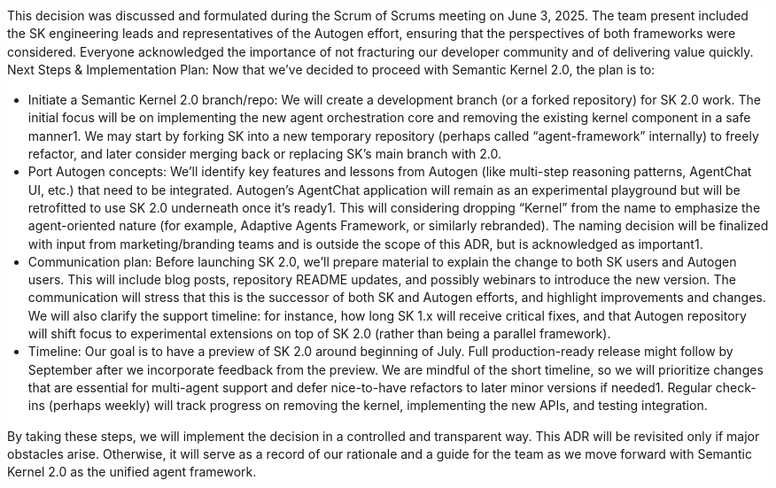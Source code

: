 
This decision was discussed and formulated during the Scrum of Scrums meeting on June 3, 2025. The team present included the SK engineering leads and representatives of the Autogen effort, ensuring that the perspectives of both frameworks were considered. Everyone acknowledged the importance of not fracturing our developer community and of delivering value quickly.
Next Steps & Implementation Plan: Now that we’ve decided to proceed with Semantic Kernel 2.0, the plan is to:

- Initiate a Semantic Kernel 2.0 branch/repo: We will create a development branch (or a forked repository) for SK 2.0 work. The initial focus will be on implementing the new agent orchestration core and removing the existing kernel component in a safe manner1. We may start by forking SK into a new temporary repository (perhaps called “agent-framework” internally) to freely refactor, and later consider merging back or replacing SK’s main branch with 2.0.
- Port Autogen concepts: We’ll identify key features and lessons from Autogen (like multi-step reasoning patterns, AgentChat UI, etc.) that need to be integrated. Autogen’s AgentChat application will remain as an experimental playground but will be retrofitted to use SK 2.0 underneath once it’s ready1. This will considering dropping “Kernel” from the name to emphasize the agent-oriented nature (for example, Adaptive Agents Framework, or similarly rebranded). The naming decision will be finalized with input from marketing/branding teams and is outside the scope of this ADR, but is acknowledged as important1.
- Communication plan: Before launching SK 2.0, we’ll prepare material to explain the change to both SK users and Autogen users. This will include blog posts, repository README updates, and possibly webinars to introduce the new version. The communication will stress that this is the successor of both SK and Autogen efforts, and highlight improvements and changes. We will also clarify the support timeline: for instance, how long SK 1.x will receive critical fixes, and that Autogen repository will shift focus to experimental extensions on top of SK 2.0 (rather than being a parallel framework).
- Timeline: Our goal is to have a preview of SK 2.0 around beginning of July. Full production-ready release might follow by September after we incorporate feedback from the preview. We are mindful of the short timeline, so we will prioritize changes that are essential for multi-agent support and defer nice-to-have refactors to later minor versions if needed1. Regular check-ins (perhaps weekly) will track progress on removing the kernel, implementing the new APIs, and testing integration.

By taking these steps, we will implement the decision in a controlled and transparent way. This ADR will be revisited only if major obstacles arise. Otherwise, it will serve as a record of our rationale and a guide for the team as we move forward with Semantic Kernel 2.0 as the unified agent framework.

